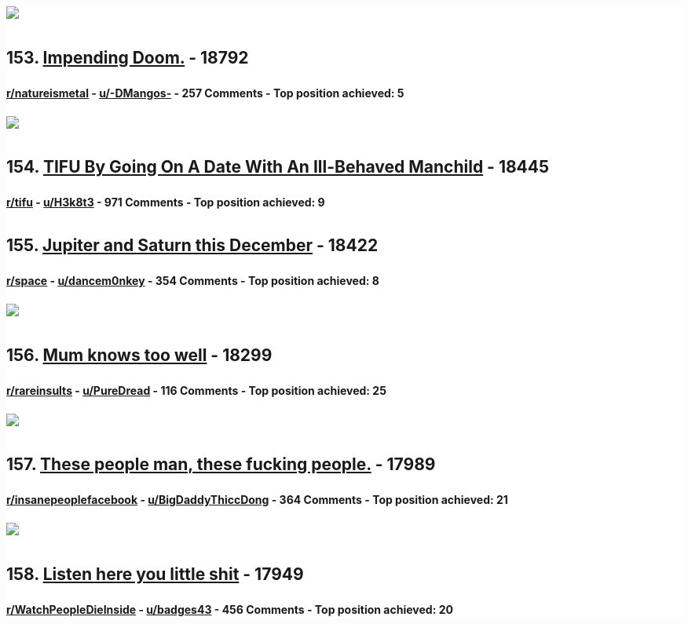 <a href="https://en.wikipedia.org/wiki/Timothy_Dexter#Writing"><img src="https://b.thumbs.redditmedia.com/i1uGOIER7WuiQ9xr87L1AbZKzIwwRFFtEzFrWyQwYqw.jpg"></img></a>

## 153. [Impending Doom.](http://reddit.com/r/natureismetal/comments/k7qlae/impending_doom/) - 18792
#### [r/natureismetal](http://reddit.com/r/natureismetal) - [u/-DMangos-](http://reddit.com/u/-DMangos-) - 257 Comments - Top position achieved: 5

<a href="https://i.redd.it/whhhd3k4aj361.jpg"><img src="https://a.thumbs.redditmedia.com/tVFQjwAU-rRPQYMxUiyT82RBqyxFTN1OQ9xC2_SmXE4.jpg"></img></a>

## 154. [TIFU By Going On A Date With An Ill-Behaved Manchild](http://reddit.com/r/tifu/comments/k7y9ht/tifu_by_going_on_a_date_with_an_illbehaved/) - 18445
#### [r/tifu](http://reddit.com/r/tifu) - [u/H3k8t3](http://reddit.com/u/H3k8t3) - 971 Comments - Top position achieved: 9

## 155. [Jupiter and Saturn this December](http://reddit.com/r/space/comments/k7nvr8/jupiter_and_saturn_this_december/) - 18422
#### [r/space](http://reddit.com/r/space) - [u/dancem0nkey](http://reddit.com/u/dancem0nkey) - 354 Comments - Top position achieved: 8

<a href="https://i.redd.it/2g9yvdha7i361.jpg"><img src="https://a.thumbs.redditmedia.com/BQl7eeobqQugz1S9xYPHG_SC91IP364H12YDXhW9ef0.jpg"></img></a>

## 156. [Mum knows too well](http://reddit.com/r/rareinsults/comments/k7srb5/mum_knows_too_well/) - 18299
#### [r/rareinsults](http://reddit.com/r/rareinsults) - [u/PureDread](http://reddit.com/u/PureDread) - 116 Comments - Top position achieved: 25

<a href="https://i.redd.it/8w181gkf6k361.jpg"><img src="https://b.thumbs.redditmedia.com/4--ibzljEoz9f2LtW-WPX6Ir6vd8yoZdwqS6pIvFdEs.jpg"></img></a>

## 157. [These people man, these fucking people.](http://reddit.com/r/insanepeoplefacebook/comments/k83qgm/these_people_man_these_fucking_people/) - 17989
#### [r/insanepeoplefacebook](http://reddit.com/r/insanepeoplefacebook) - [u/BigDaddyThiccDong](http://reddit.com/u/BigDaddyThiccDong) - 364 Comments - Top position achieved: 21

<a href="https://i.redd.it/jb6582ib9n361.jpg"><img src="https://a.thumbs.redditmedia.com/B-_1mn6cEv3hFDkAzZvRfsBjPPVej9nDALnXpt1a7N4.jpg"></img></a>

## 158. [Listen here you little shit](http://reddit.com/r/WatchPeopleDieInside/comments/k7oqg9/listen_here_you_little_shit/) - 17949
#### [r/WatchPeopleDieInside](http://reddit.com/r/WatchPeopleDieInside) - [u/badges43](http://reddit.com/u/badges43) - 456 Comments - Top position achieved: 20
